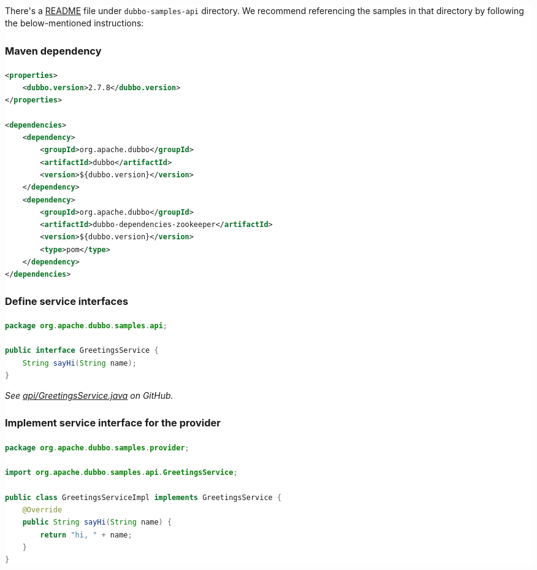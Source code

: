 There's a [README](https://github.com/apache/dubbo-samples/tree/master/dubbo-samples-api/README.md) file under `dubbo-samples-api` directory. We recommend referencing the samples in that directory by following the below-mentioned instructions: 

### Maven dependency

```xml
<properties>
    <dubbo.version>2.7.8</dubbo.version>
</properties>

<dependencies>
    <dependency>
        <groupId>org.apache.dubbo</groupId>
        <artifactId>dubbo</artifactId>
        <version>${dubbo.version}</version>
    </dependency>
    <dependency>
        <groupId>org.apache.dubbo</groupId>
        <artifactId>dubbo-dependencies-zookeeper</artifactId>
        <version>${dubbo.version}</version>
        <type>pom</type>
    </dependency>
</dependencies>
```

### Define service interfaces

```java
package org.apache.dubbo.samples.api;

public interface GreetingsService {
    String sayHi(String name);
}
```

*See [api/GreetingsService.java](https://github.com/apache/dubbo-samples/blob/master/dubbo-samples-api/src/main/java/org/apache/dubbo/samples/api/GreetingsService.java) on GitHub.*

### Implement service interface for the provider

```java
package org.apache.dubbo.samples.provider;

import org.apache.dubbo.samples.api.GreetingsService;

public class GreetingsServiceImpl implements GreetingsService {
    @Override
    public String sayHi(String name) {
        return "hi, " + name;
    }
}
```

